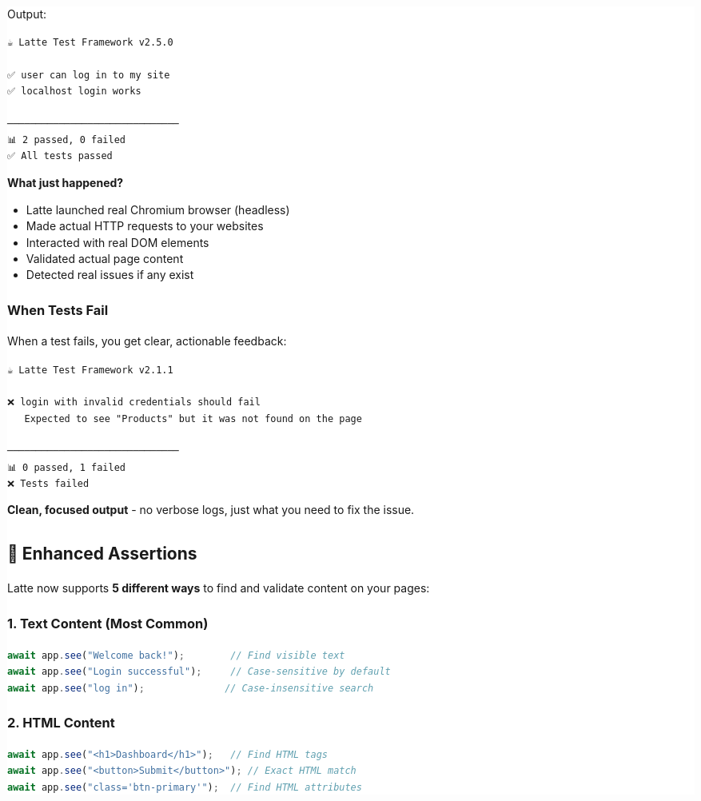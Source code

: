 Output:
```
☕ Latte Test Framework v2.5.0

✅ user can log in to my site
✅ localhost login works

──────────────────────────────
📊 2 passed, 0 failed
✅ All tests passed
```

**What just happened?**
- Latte launched real Chromium browser (headless)
- Made actual HTTP requests to your websites
- Interacted with real DOM elements
- Validated actual page content
- Detected real issues if any exist

### When Tests Fail

When a test fails, you get clear, actionable feedback:

```
☕ Latte Test Framework v2.1.1

❌ login with invalid credentials should fail
   Expected to see "Products" but it was not found on the page

──────────────────────────────
📊 0 passed, 1 failed
❌ Tests failed
```

**Clean, focused output** - no verbose logs, just what you need to fix the issue.

## 🎯 Enhanced Assertions

Latte now supports **5 different ways** to find and validate content on your pages:

### 1. **Text Content** (Most Common)
```javascript
await app.see("Welcome back!");        // Find visible text
await app.see("Login successful");     // Case-sensitive by default
await app.see("log in");              // Case-insensitive search
```

### 2. **HTML Content** 
```javascript
await app.see("<h1>Dashboard</h1>");   // Find HTML tags
await app.see("<button>Submit</button>"); // Exact HTML match
await app.see("class='btn-primary'");  // Find HTML attributes
```
